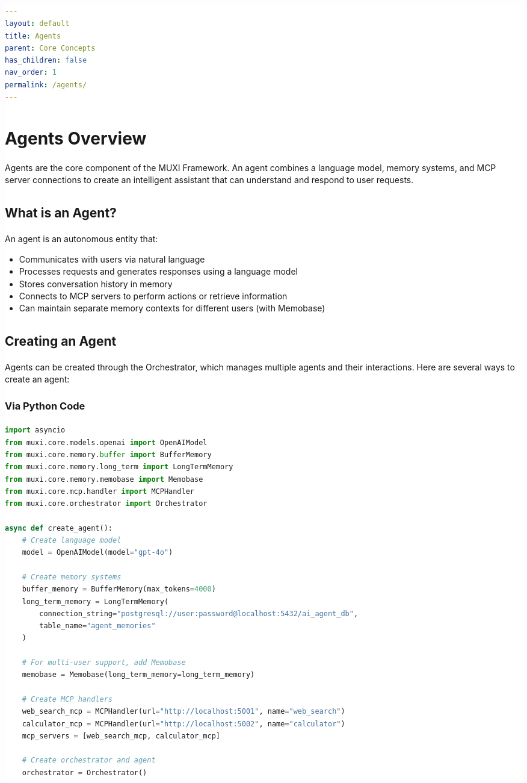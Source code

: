 ```yaml
---
layout: default
title: Agents
parent: Core Concepts
has_children: false
nav_order: 1
permalink: /agents/
---
```


# Agents Overview

Agents are the core component of the MUXI Framework. An agent combines a language model, memory systems, and MCP server connections to create an intelligent assistant that can understand and respond to user requests.

## What is an Agent?

An agent is an autonomous entity that:
- Communicates with users via natural language
- Processes requests and generates responses using a language model
- Stores conversation history in memory
- Connects to MCP servers to perform actions or retrieve information
- Can maintain separate memory contexts for different users (with Memobase)

## Creating an Agent

Agents can be created through the Orchestrator, which manages multiple agents and their interactions. Here are several ways to create an agent:

### Via Python Code

```python
import asyncio
from muxi.core.models.openai import OpenAIModel
from muxi.core.memory.buffer import BufferMemory
from muxi.core.memory.long_term import LongTermMemory
from muxi.core.memory.memobase import Memobase
from muxi.core.mcp.handler import MCPHandler
from muxi.core.orchestrator import Orchestrator

async def create_agent():
    # Create language model
    model = OpenAIModel(model="gpt-4o")

    # Create memory systems
    buffer_memory = BufferMemory(max_tokens=4000)
    long_term_memory = LongTermMemory(
        connection_string="postgresql://user:password@localhost:5432/ai_agent_db",
        table_name="agent_memories"
    )

    # For multi-user support, add Memobase
    memobase = Memobase(long_term_memory=long_term_memory)

    # Create MCP handlers
    web_search_mcp = MCPHandler(url="http://localhost:5001", name="web_search")
    calculator_mcp = MCPHandler(url="http://localhost:5002", name="calculator")
    mcp_servers = [web_search_mcp, calculator_mcp]

    # Create orchestrator and agent
    orchestrator = Orchestrator()
```